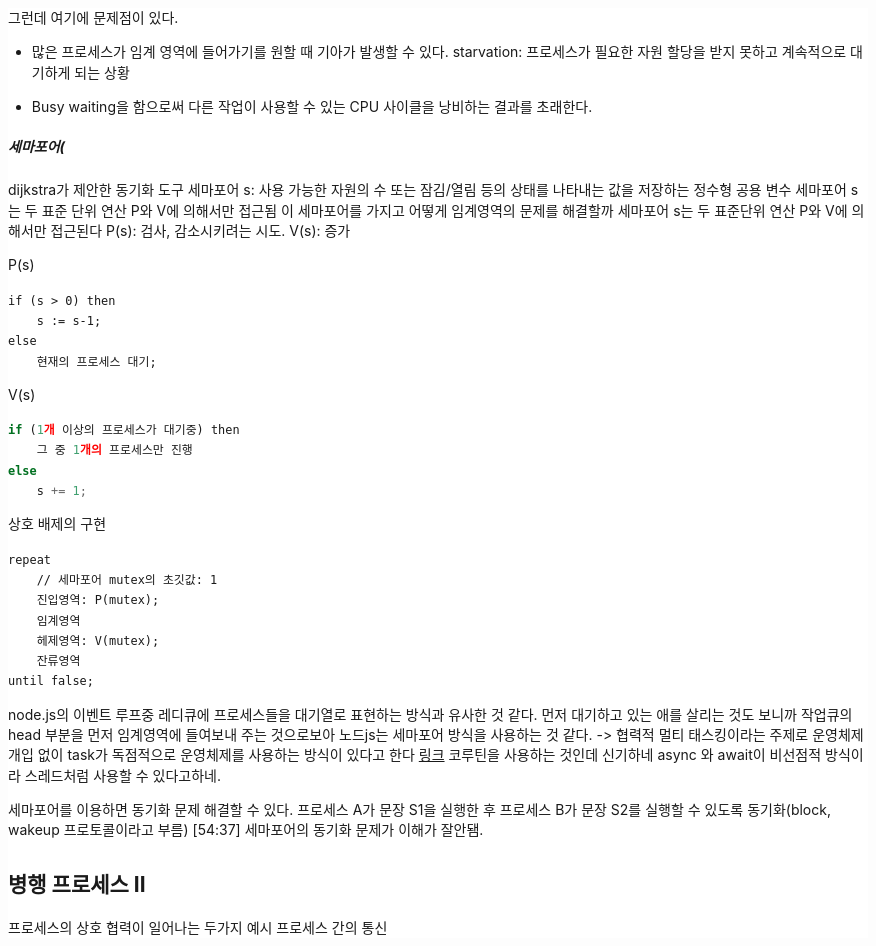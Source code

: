 그런데 여기에 문제점이 있다.
- 많은 프로세스가 임계 영역에 들어가기를 원할 때 기아가 발생할 수 있다.
starvation: 프로세스가 필요한 자원 할당을 받지 못하고 계속적으로 대기하게 되는 상황

- Busy waiting을 함으로써 다른 작업이 사용할 수 있는 CPU 사이클을 낭비하는 결과를 초래한다.

##### 세마포어(
dijkstra가 제안한 동기화 도구
세마포어 s: 사용 가능한 자원의 수 또는 잠김/열림 등의 상태를 나타내는 값을 저장하는 정수형 공용 변수
세마포어 s는 두 표준 단위 연산 P와 V에 의해서만 접근됨
이 세마포어를 가지고 어떻게 임계영역의 문제를 해결할까
세마포어 s는 두 표준단위 연산 P와 V에 의해서만 접근된다
P(s): 검사, 감소시키려는 시도. V(s): 증가

P(s)
```
if (s > 0) then
    s := s-1;
else
    현재의 프로세스 대기;
```
V(s)
```javascript
if (1개 이상의 프로세스가 대기중) then
    그 중 1개의 프로세스만 진행
else
    s += 1;
```

상호 배제의 구현
```
repeat
    // 세마포어 mutex의 초깃값: 1
    진입영역: P(mutex);
    임계영역
    헤제영역: V(mutex);
    잔류영역
until false;
```

node.js의 이벤트 루프중 레디큐에 프로세스들을 대기열로 표현하는 방식과 유사한 것 같다.
먼저 대기하고 있는 애를 살리는 것도 보니까 작업큐의 head 부분을 먼저 임계영역에 들여보내 주는 것으로보아
노드js는 세마포어 방식을 사용하는 것 같다. -> 협력적 멀티 태스킹이라는 주제로 운영체제 개입 없이 task가 독점적으로 운영체제를 사용하는 방식이 있다고 한다
[링크](http://playnode.io/2017/slides/nodejs-cooperative-multi-tasking.pdf)
코루틴을 사용하는 것인데 신기하네 async 와 await이 비선점적 방식이라 스레드처럼 사용할 수 있다고하네.


세마포어를 이용하면 동기화 문제 해결할 수 있다.
프로세스 A가 문장 S1을 실행한 후 프로세스 B가 문장 S2를 실행할 수 있도록 동기화(block, wakeup 프로토콜이라고 부름)
[54:37] 세마포어의 동기화 문제가 이해가 잘안됌. 

## 병행 프로세스 II
프로세스의 상호 협력이 일어나는 두가지 예시
프로세스 간의 통신
